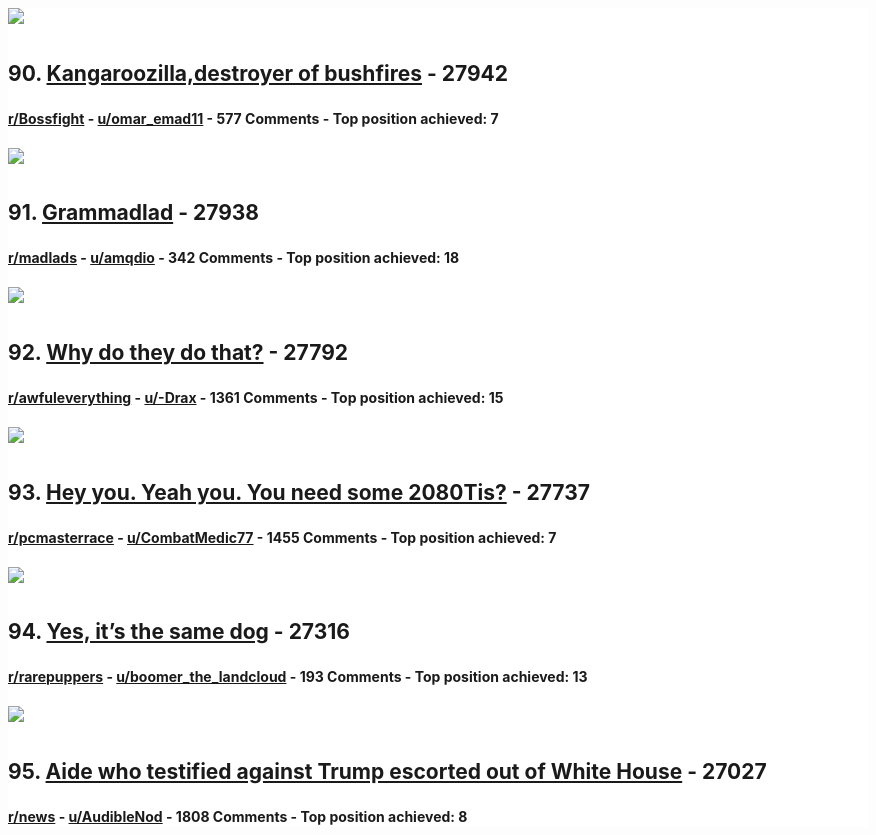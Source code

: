 <a href="https://i.redd.it/s3lp8jsi0if41.jpg"><img src="https://b.thumbs.redditmedia.com/5R0jK73P4KRNBN7JKhpGgEt1Px0vp0sNTu2pVql1YgI.jpg"></img></a>

## 90. [Kangaroozilla,destroyer of bushfires](http://reddit.com/r/Bossfight/comments/f08c91/kangaroozilladestroyer_of_bushfires/) - 27942
#### [r/Bossfight](http://reddit.com/r/Bossfight) - [u/omar_emad11](http://reddit.com/u/omar_emad11) - 577 Comments - Top position achieved: 7

<a href="https://i.redd.it/5ajr2mzy3hf41.jpg"><img src="https://b.thumbs.redditmedia.com/h3TnHvgnGv-I6X23N8KiBlfXjzmVrUL6V5gHiEKg_AM.jpg"></img></a>

## 91. [Grammadlad](http://reddit.com/r/madlads/comments/f0e1aw/grammadlad/) - 27938
#### [r/madlads](http://reddit.com/r/madlads) - [u/amqdio](http://reddit.com/u/amqdio) - 342 Comments - Top position achieved: 18

<a href="https://i.redd.it/cjllfof0ijf41.png"><img src="https://b.thumbs.redditmedia.com/pACWxjAucVx42NVxdt2-tUaMuU1ZlQIoHkU3dmv7C_U.jpg"></img></a>

## 92. [Why do they do that?](http://reddit.com/r/awfuleverything/comments/f0amw5/why_do_they_do_that/) - 27792
#### [r/awfuleverything](http://reddit.com/r/awfuleverything) - [u/-Drax](http://reddit.com/u/-Drax) - 1361 Comments - Top position achieved: 15

<a href="https://i.redd.it/ncl350iodff41.jpg"><img src="https://a.thumbs.redditmedia.com/UNpyyFAK0NSfBbc9C1-hwLhB-12NwDbAp6ndzqDFpo4.jpg"></img></a>

## 93. [Hey you. Yeah you. You need some 2080Tis?](http://reddit.com/r/pcmasterrace/comments/f0e6na/hey_you_yeah_you_you_need_some_2080tis/) - 27737
#### [r/pcmasterrace](http://reddit.com/r/pcmasterrace) - [u/CombatMedic77](http://reddit.com/u/CombatMedic77) - 1455 Comments - Top position achieved: 7

<a href="https://i.redd.it/ybv15bk7jjf41.jpg"><img src="https://b.thumbs.redditmedia.com/o1KNPGsrRYd7NXucwnN006Tj2hebKqzE086NB5EpL3s.jpg"></img></a>

## 94. [Yes, it’s the same dog](http://reddit.com/r/rarepuppers/comments/f0h0rx/yes_its_the_same_dog/) - 27316
#### [r/rarepuppers](http://reddit.com/r/rarepuppers) - [u/boomer_the_landcloud](http://reddit.com/u/boomer_the_landcloud) - 193 Comments - Top position achieved: 13

<a href="https://i.redd.it/ccmsqvkfikf41.jpg"><img src="https://a.thumbs.redditmedia.com/F1O-hcY6KJcgxD7Ofdm6dkwfLVyk_GIY8JqEnO9Z-y4.jpg"></img></a>

## 95. [Aide who testified against Trump escorted out of White House](http://reddit.com/r/news/comments/f0huqe/aide_who_testified_against_trump_escorted_out_of/) - 27027
#### [r/news](http://reddit.com/r/news) - [u/AudibleNod](http://reddit.com/u/AudibleNod) - 1808 Comments - Top position achieved: 8
